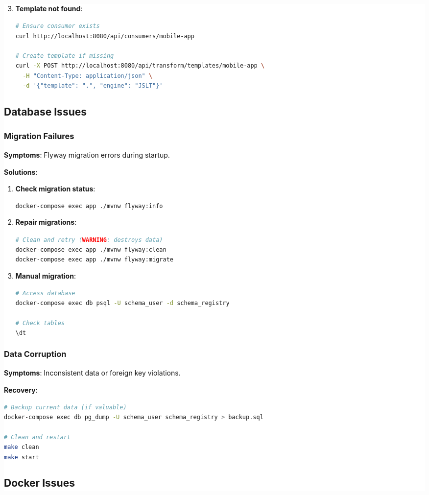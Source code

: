3. **Template not found**:
   ```bash
   # Ensure consumer exists
   curl http://localhost:8080/api/consumers/mobile-app

   # Create template if missing
   curl -X POST http://localhost:8080/api/transform/templates/mobile-app \
     -H "Content-Type: application/json" \
     -d '{"template": ".", "engine": "JSLT"}'
   ```

## Database Issues

### Migration Failures

**Symptoms**: Flyway migration errors during startup.

**Solutions**:

1. **Check migration status**:
   ```bash
   docker-compose exec app ./mvnw flyway:info
   ```

2. **Repair migrations**:
   ```bash
   # Clean and retry (WARNING: destroys data)
   docker-compose exec app ./mvnw flyway:clean
   docker-compose exec app ./mvnw flyway:migrate
   ```

3. **Manual migration**:
   ```bash
   # Access database
   docker-compose exec db psql -U schema_user -d schema_registry

   # Check tables
   \dt
   ```

### Data Corruption

**Symptoms**: Inconsistent data or foreign key violations.

**Recovery**:

```bash
# Backup current data (if valuable)
docker-compose exec db pg_dump -U schema_user schema_registry > backup.sql

# Clean and restart
make clean
make start
```

## Docker Issues
